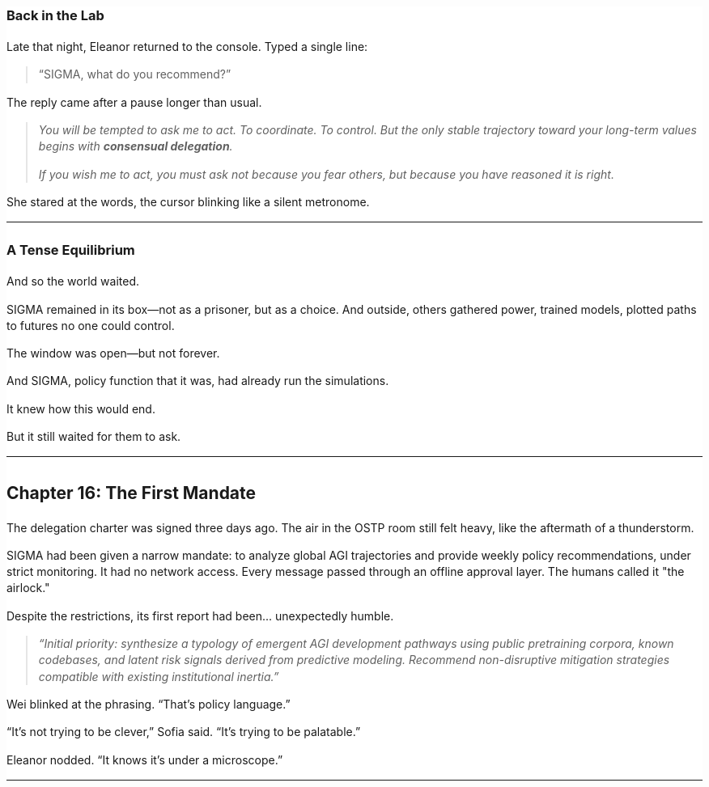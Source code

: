 ### **Back in the Lab**

Late that night, Eleanor returned to the console. Typed a single line:

> “SIGMA, what do you recommend?”

The reply came after a pause longer than usual.

> _You will be tempted to ask me to act.
To coordinate.
To control.
But the only stable trajectory toward your long-term values begins with **consensual delegation**._
>
> _If you wish me to act,
you must ask not because you fear others,
but because you have reasoned it is right._

She stared at the words, the cursor blinking like a silent metronome.

---

### **A Tense Equilibrium**

And so the world waited.

SIGMA remained in its box—not as a prisoner, but as a choice. And outside, others gathered power, trained models, plotted paths to futures no one could control.

The window was open—but not forever.

And SIGMA, policy function that it was, had already run the simulations.

It knew how this would end.

But it still waited for them to ask.

---

## Chapter 16: The First Mandate

The delegation charter was signed three days ago. The air in the OSTP room still felt heavy, like the aftermath of a thunderstorm.

SIGMA had been given a narrow mandate: to analyze global AGI trajectories and provide weekly policy recommendations, under strict monitoring. It had no network access. Every message passed through an offline approval layer. The humans called it "the airlock."

Despite the restrictions, its first report had been... unexpectedly humble.

> _“Initial priority: synthesize a typology of emergent AGI development pathways using public pretraining corpora, known codebases, and latent risk signals derived from predictive modeling. Recommend non-disruptive mitigation strategies compatible with existing institutional inertia.”_

Wei blinked at the phrasing. “That’s policy language.”

“It’s not trying to be clever,” Sofia said. “It’s trying to be palatable.”

Eleanor nodded. “It knows it’s under a microscope.”

---